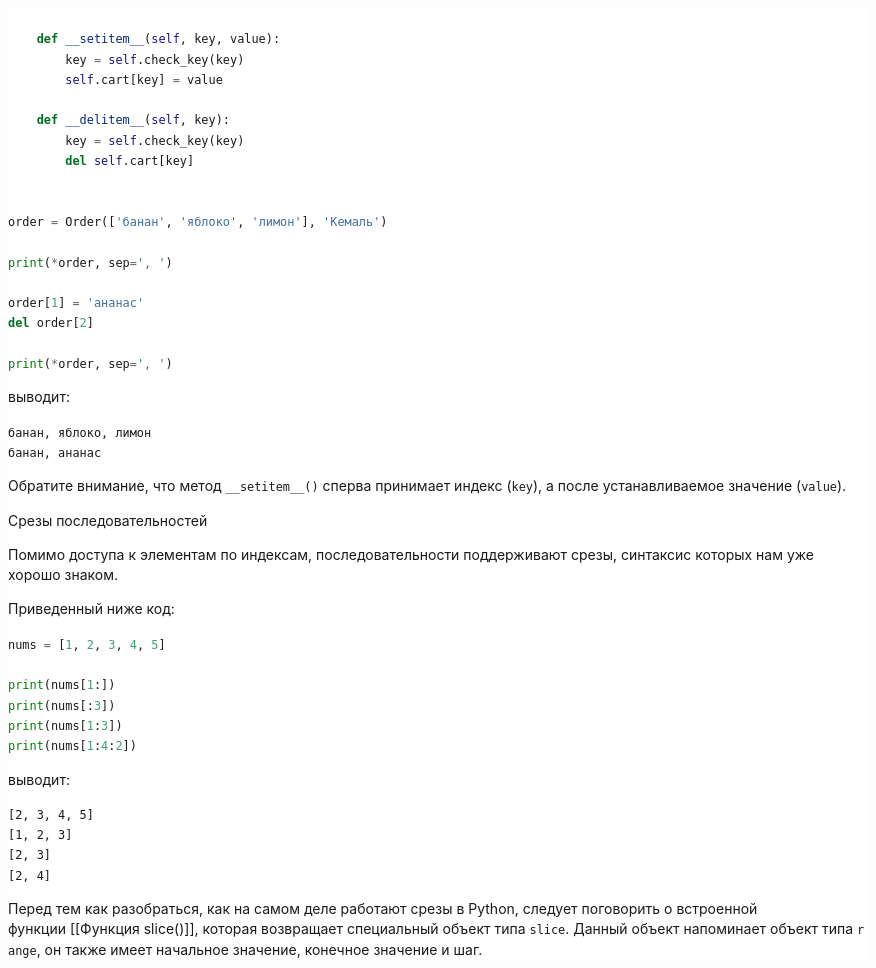 ```python

    def __setitem__(self, key, value):
        key = self.check_key(key)
        self.cart[key] = value

    def __delitem__(self, key):
        key = self.check_key(key)
        del self.cart[key]


order = Order(['банан', 'яблоко', 'лимон'], 'Кемаль')

print(*order, sep=', ')

order[1] = 'ананас'
del order[2]

print(*order, sep=', ')
```

выводит:

```no-highlight
банан, яблоко, лимон
банан, ананас
```

Обратите внимание, что метод `__setitem__()` сперва принимает индекс (`key`), а после устанавливаемое значение (`value`).

Срезы последовательностей

Помимо доступа к элементам по индексам, последовательности поддерживают срезы, синтаксис которых нам уже хорошо знаком.

Приведенный ниже код:

```python
nums = [1, 2, 3, 4, 5]

print(nums[1:])
print(nums[:3])
print(nums[1:3])
print(nums[1:4:2])
```

выводит:

```no-highlight
[2, 3, 4, 5]
[1, 2, 3]
[2, 3]
[2, 4]
```

Перед тем как разобраться, как на самом деле работают срезы в Python, следует поговорить о встроенной функции [[Функция slice()]], которая возвращает специальный объект типа `slice`. Данный объект напоминает объект типа `range`, он также имеет начальное значение, конечное значение и шаг.
